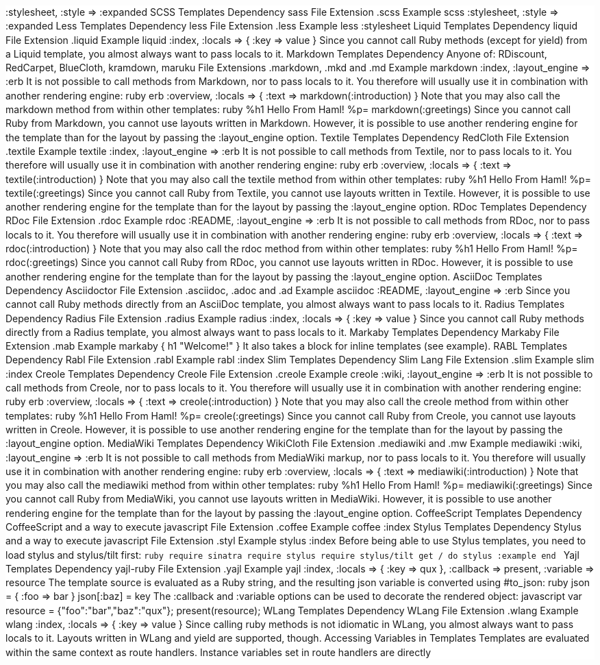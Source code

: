 :stylesheet, :style => :expanded SCSS Templates Dependency sass File Extension .scss Example scss :stylesheet, :style => :expanded Less Templates Dependency less File Extension .less Example less :stylesheet Liquid Templates Dependency liquid File Extension .liquid Example liquid :index, :locals => { :key => value } Since you cannot call Ruby methods (except for yield) from a Liquid template, you almost always want to pass locals to it. Markdown Templates Dependency Anyone of: RDiscount, RedCarpet, BlueCloth, kramdown, maruku File Extensions .markdown, .mkd and .md Example markdown :index, :layout_engine => :erb It is not possible to call methods from Markdown, nor to pass locals to it. You therefore will usually use it in combination with another rendering engine: ruby erb :overview, :locals => { :text => markdown(:introduction) } Note that you may also call the markdown method from within other templates: ruby %h1 Hello From Haml! %p= markdown(:greetings) Since you cannot call Ruby from Markdown, you cannot use layouts written in Markdown. However, it is possible to use another rendering engine for the template than for the layout by passing the :layout_engine option. Textile Templates Dependency RedCloth File Extension .textile Example textile :index, :layout_engine => :erb It is not possible to call methods from Textile, nor to pass locals to it. You therefore will usually use it in combination with another rendering engine: ruby erb :overview, :locals => { :text => textile(:introduction) } Note that you may also call the textile method from within other templates: ruby %h1 Hello From Haml! %p= textile(:greetings) Since you cannot call Ruby from Textile, you cannot use layouts written in Textile. However, it is possible to use another rendering engine for the template than for the layout by passing the :layout_engine option. RDoc Templates Dependency RDoc File Extension .rdoc Example rdoc :README, :layout_engine => :erb It is not possible to call methods from RDoc, nor to pass locals to it. You therefore will usually use it in combination with another rendering engine: ruby erb :overview, :locals => { :text => rdoc(:introduction) } Note that you may also call the rdoc method from within other templates: ruby %h1 Hello From Haml! %p= rdoc(:greetings) Since you cannot call Ruby from RDoc, you cannot use layouts written in RDoc. However, it is possible to use another rendering engine for the template than for the layout by passing the :layout_engine option. AsciiDoc Templates Dependency Asciidoctor File Extension .asciidoc, .adoc and .ad Example asciidoc :README, :layout_engine => :erb Since you cannot call Ruby methods directly from an AsciiDoc template, you almost always want to pass locals to it. Radius Templates Dependency Radius File Extension .radius Example radius :index, :locals => { :key => value } Since you cannot call Ruby methods directly from a Radius template, you almost always want to pass locals to it. Markaby Templates Dependency Markaby File Extension .mab Example markaby { h1 "Welcome!" } It also takes a block for inline templates (see example). RABL Templates Dependency Rabl File Extension .rabl Example rabl :index Slim Templates Dependency Slim Lang File Extension .slim Example slim :index Creole Templates Dependency Creole File Extension .creole Example creole :wiki, :layout_engine => :erb It is not possible to call methods from Creole, nor to pass locals to it. You therefore will usually use it in combination with another rendering engine: ruby erb :overview, :locals => { :text => creole(:introduction) } Note that you may also call the creole method from within other templates: ruby %h1 Hello From Haml! %p= creole(:greetings) Since you cannot call Ruby from Creole, you cannot use layouts written in Creole. However, it is possible to use another rendering engine for the template than for the layout by passing the :layout_engine option. MediaWiki Templates Dependency WikiCloth File Extension .mediawiki and .mw Example mediawiki :wiki, :layout_engine => :erb It is not possible to call methods from MediaWiki markup, nor to pass locals to it. You therefore will usually use it in combination with another rendering engine: ruby erb :overview, :locals => { :text => mediawiki(:introduction) } Note that you may also call the mediawiki method from within other templates: ruby %h1 Hello From Haml! %p= mediawiki(:greetings) Since you cannot call Ruby from MediaWiki, you cannot use layouts written in MediaWiki. However, it is possible to use another rendering engine for the template than for the layout by passing the :layout_engine option. CoffeeScript Templates Dependency CoffeeScript and a way to execute javascript File Extension .coffee Example coffee :index Stylus Templates Dependency Stylus and a way to execute javascript File Extension .styl Example stylus :index Before being able to use Stylus templates, you need to load stylus and stylus/tilt first: ```ruby require sinatra require stylus require stylus/tilt get / do stylus :example end ``` Yajl Templates Dependency yajl-ruby File Extension .yajl Example yajl :index, :locals => { :key => qux }, :callback => present, :variable => resource The template source is evaluated as a Ruby string, and the resulting json variable is converted using #to_json: ruby json = { :foo => bar } json[:baz] = key The :callback and :variable options can be used to decorate the rendered object: javascript var resource = {"foo":"bar","baz":"qux"}; present(resource); WLang Templates Dependency WLang File Extension .wlang Example wlang :index, :locals => { :key => value } Since calling ruby methods is not idiomatic in WLang, you almost always want to pass locals to it. Layouts written in WLang and yield are supported, though. Accessing Variables in Templates Templates are evaluated within the same context as route handlers. Instance variables set in route handlers are directly
